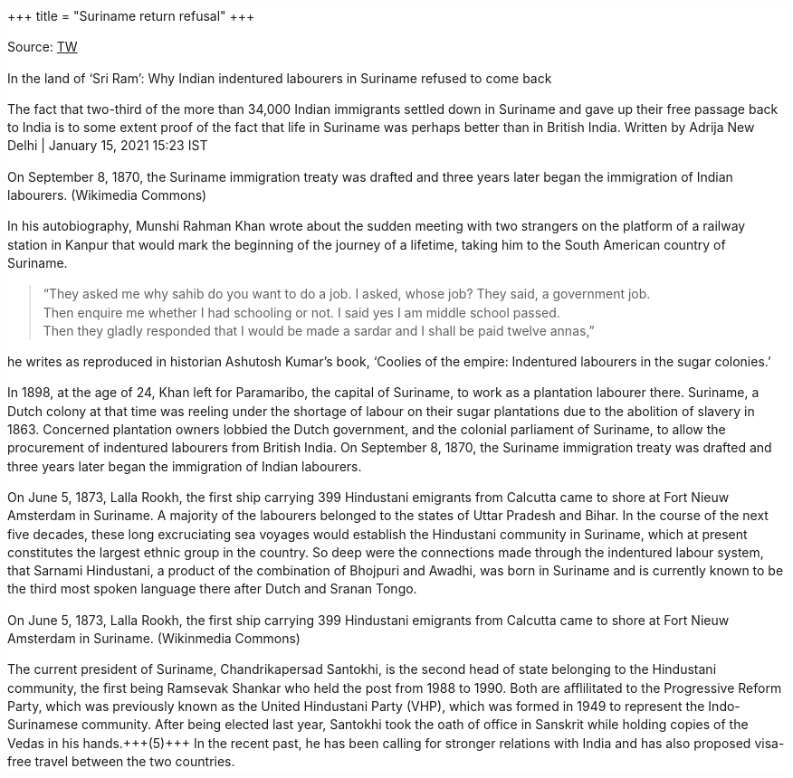 +++
title = "Suriname return refusal"
+++

Source: [TW](https://indianexpress.com/article/research/in-the-land-of-sri-ram-why-indian-indentured-labourers-in-suriname-refused-to-come-back-7147231/)

In the land of ‘Sri Ram’: Why Indian indentured labourers in Suriname refused to come back

The fact that two-third of the more than 34,000 Indian immigrants settled down in Suriname and gave up their free passage back to India is to some extent proof of the fact that life in Suriname was perhaps better than in British India.
Written by Adrija New Delhi | January 15, 2021 15:23 IST


On September 8, 1870, the Suriname immigration treaty was drafted and three years later began the immigration of Indian labourers. (Wikimedia Commons)

In his autobiography, Munshi Rahman Khan wrote about the sudden meeting with two strangers on the platform of a railway station in Kanpur that would mark the beginning of the journey of a lifetime, taking him to the South American country of Suriname. 

> “They asked me why sahib do you want to do a job. I asked, whose job? They said, a government job.  
> Then enquire me whether I had schooling or not. I said yes I am middle school passed.  
> Then they gladly responded that I would be made a sardar and I shall be paid twelve annas,” 

he writes as reproduced in historian Ashutosh Kumar’s book, ‘Coolies of the empire: Indentured labourers in the sugar colonies.’

In 1898, at the age of 24, Khan left for Paramaribo, the capital of Suriname, to work as a plantation labourer there. Suriname, a Dutch colony at that time was reeling under the shortage of labour on their sugar plantations due to the abolition of slavery in 1863. Concerned plantation owners lobbied the Dutch government, and the colonial parliament of Suriname, to allow the procurement of indentured labourers from British India. On September 8, 1870, the Suriname immigration treaty was drafted and three years later began the immigration of Indian labourers.

On June 5, 1873, Lalla Rookh, the first ship carrying 399 Hindustani emigrants from Calcutta came to shore at Fort Nieuw Amsterdam in Suriname. A majority of the labourers belonged to the states of Uttar Pradesh and Bihar. In the course of the next five decades, these long excruciating sea voyages would establish the Hindustani community in Suriname, which at present constitutes the largest ethnic group in the country. So deep were the connections made through the indentured labour system, that Sarnami Hindustani, a product of the combination of Bhojpuri and Awadhi, was born in Suriname and is currently known to be the third most spoken language there after Dutch and Sranan Tongo.


On June 5, 1873, Lalla Rookh, the first ship carrying 399 Hindustani emigrants from Calcutta came to shore at Fort Nieuw Amsterdam in Suriname. (Wikinmedia Commons)

The current president of Suriname, Chandrikapersad Santokhi, is the second head of state belonging to the Hindustani community, the first being Ramsevak Shankar who held the post from 1988 to 1990. Both are afflilitated to the Progressive Reform Party, which was previously known as the United Hindustani Party (VHP), which was formed in 1949 to represent the Indo-Surinamese community. After being elected last year, Santokhi took the oath of office in Sanskrit while holding copies of the Vedas in his hands.+++(5)+++ In the recent past, he has been calling for stronger relations with India and has also proposed visa-free travel between the two countries.
